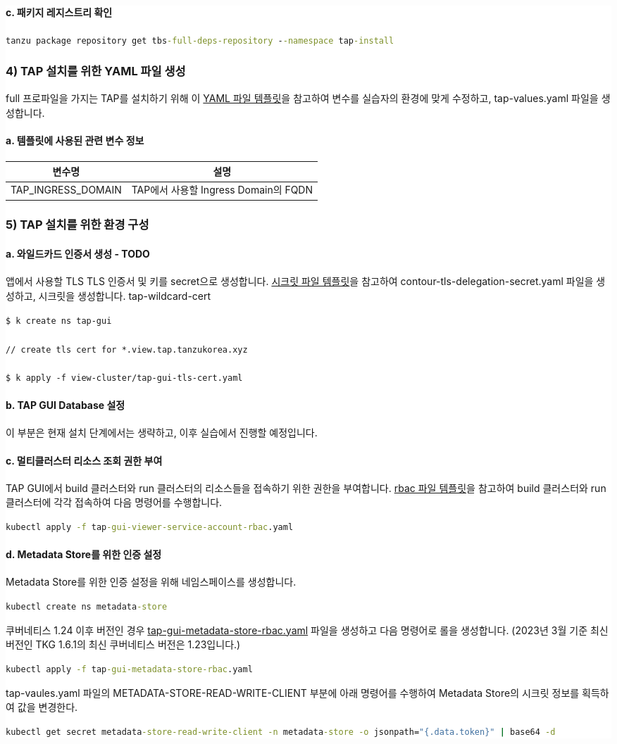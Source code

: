 #### c. 패키지 레지스트리 확인
```cmd
tanzu package repository get tbs-full-deps-repository --namespace tap-install
```

### 4) TAP 설치를 위한 YAML 파일 생성
full 프로파일을 가지는 TAP를 설치하기 위해 이 [YAML 파일 템플릿](./tap-values.yaml)을 참고하여 변수를 실습자의 환경에 맞게 수정하고, tap-values.yaml 파일을 생성합니다.

#### a. 템플릿에 사용된 관련 변수 정보
|변수명|설명|
|---|---|
|TAP_INGRESS_DOMAIN|TAP에서 사용할 Ingress Domain의 FQDN|

### 5) TAP 설치를 위한 환경 구성
#### a. 와일드카드 인증서 생성 - TODO
앱에서 사용할 TLS TLS 인증서 및 키를 secret으로 생성합니다.
[시크릿 파일 템플릿](./contour-tls-delegation-secret.yaml)을 참고하여 contour-tls-delegation-secret.yaml 파일을 생성하고, 시크릿을 생성합니다.
tap-wildcard-cert
```
$ k create ns tap-gui 

// create tls cert for *.view.tap.tanzukorea.xyz 

$ k apply -f view-cluster/tap-gui-tls-cert.yaml 
```

#### b. TAP GUI Database 설정 
이 부분은 현재 설치 단계에서는 생략하고, 이후 실습에서 진행할 예정입니다. 

#### c. 멀티클러스터 리소스 조회 권한 부여
TAP GUI에서 build 클러스터와 run 클러스터의 리소스들을 접속하기 위한 권한을 부여합니다. [rbac 파일 템플릿](./tap-gui-viewer-service-account-rbac.yaml)을 참고하여 build 클러스터와 run 클러스터에 각각 접속하여 다음 명령어를 수행합니다.
```cmd
kubectl apply -f tap-gui-viewer-service-account-rbac.yaml 
```

#### d. Metadata Store를 위한 인증 설정
Metadata Store를 위한 인증 설정을 위해 네임스페이스를 생성합니다.
```cmd
kubectl create ns metadata-store 
```

쿠버네티스 1.24 이후 버전인 경우 [tap-gui-metadata-store-rbac.yaml](./tap-gui-metadata-store-rbac.yaml) 파일을 생성하고 다음 명령어로 롤을 생성합니다. (2023년 3월 기준 최신 버전인 TKG 1.6.1의 최신 쿠버네티스 버전은 1.23입니다.)
```cmd
kubectl apply -f tap-gui-metadata-store-rbac.yaml 
```

tap-vaules.yaml 파일의 METADATA-STORE-READ-WRITE-CLIENT 부분에 아래 명령어를 수행하여 Metadata Store의 시크릿 정보를 획득하여 값을 변경한다. 
```cmd
kubectl get secret metadata-store-read-write-client -n metadata-store -o jsonpath="{.data.token}" | base64 -d 
```